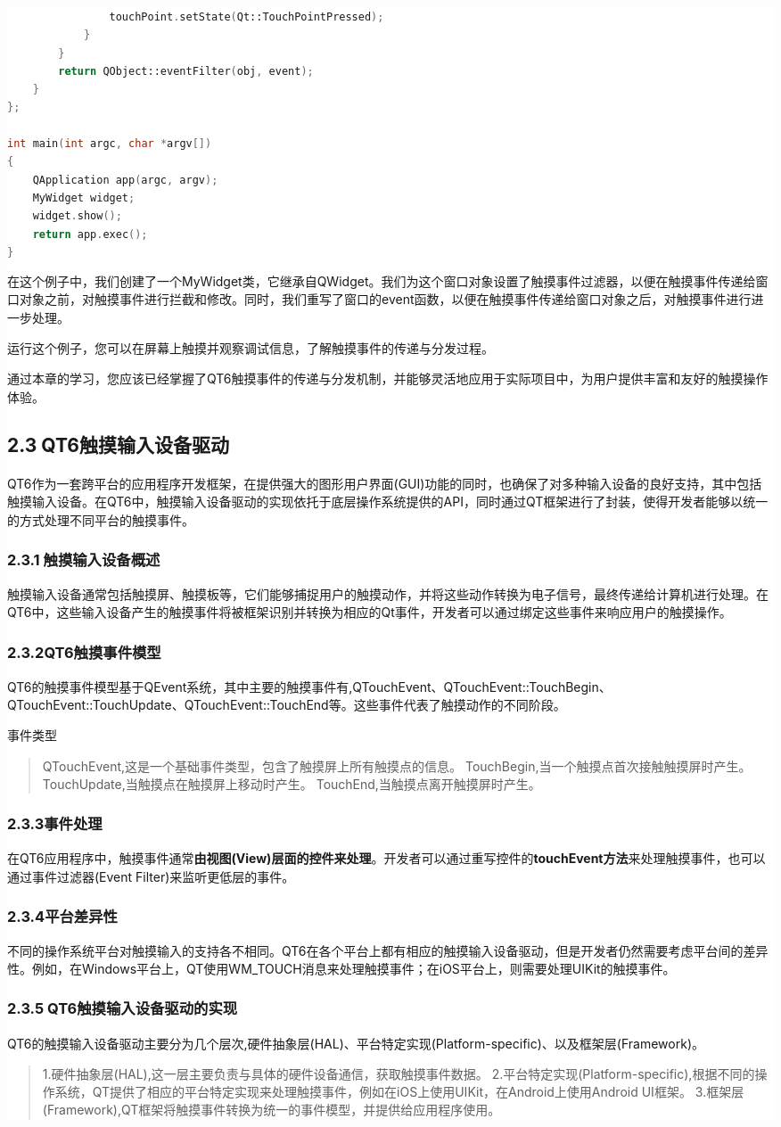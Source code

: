 ```cpp
                touchPoint.setState(Qt::TouchPointPressed);
            }
        }
        return QObject::eventFilter(obj, event);
    }
};

int main(int argc, char *argv[]) 
{
    QApplication app(argc, argv);
    MyWidget widget;
    widget.show();
    return app.exec();
}
```
在这个例子中，我们创建了一个MyWidget类，它继承自QWidget。我们为这个窗口对象设置了触摸事件过滤器，以便在触摸事件传递给窗口对象之前，对触摸事件进行拦截和修改。同时，我们重写了窗口的event函数，以便在触摸事件传递给窗口对象之后，对触摸事件进行进一步处理。

运行这个例子，您可以在屏幕上触摸并观察调试信息，了解触摸事件的传递与分发过程。

通过本章的学习，您应该已经掌握了QT6触摸事件的传递与分发机制，并能够灵活地应用于实际项目中，为用户提供丰富和友好的触摸操作体验。

## 2.3 QT6触摸输入设备驱动
 
QT6作为一套跨平台的应用程序开发框架，在提供强大的图形用户界面(GUI)功能的同时，也确保了对多种输入设备的良好支持，其中包括触摸输入设备。在QT6中，触摸输入设备驱动的实现依托于底层操作系统提供的API，同时通过QT框架进行了封装，使得开发者能够以统一的方式处理不同平台的触摸事件。

### 2.3.1 触摸输入设备概述
触摸输入设备通常包括触摸屏、触摸板等，它们能够捕捉用户的触摸动作，并将这些动作转换为电子信号，最终传递给计算机进行处理。在QT6中，这些输入设备产生的触摸事件将被框架识别并转换为相应的Qt事件，开发者可以通过绑定这些事件来响应用户的触摸操作。

### 2.3.2QT6触摸事件模型
QT6的触摸事件模型基于QEvent系统，其中主要的触摸事件有,QTouchEvent、QTouchEvent::TouchBegin、QTouchEvent::TouchUpdate、QTouchEvent::TouchEnd等。这些事件代表了触摸动作的不同阶段。

事件类型
> QTouchEvent,这是一个基础事件类型，包含了触摸屏上所有触摸点的信息。
> TouchBegin,当一个触摸点首次接触触摸屏时产生。
> TouchUpdate,当触摸点在触摸屏上移动时产生。
> TouchEnd,当触摸点离开触摸屏时产生。

### 2.3.3事件处理
在QT6应用程序中，触摸事件通常**由视图(View)层面的控件来处理**。开发者可以通过重写控件的**touchEvent方法**来处理触摸事件，也可以通过事件过滤器(Event Filter)来监听更低层的事件。

### 2.3.4平台差异性
不同的操作系统平台对触摸输入的支持各不相同。QT6在各个平台上都有相应的触摸输入设备驱动，但是开发者仍然需要考虑平台间的差异性。例如，在Windows平台上，QT使用WM_TOUCH消息来处理触摸事件；在iOS平台上，则需要处理UIKit的触摸事件。

### 2.3.5 QT6触摸输入设备驱动的实现
QT6的触摸输入设备驱动主要分为几个层次,硬件抽象层(HAL)、平台特定实现(Platform-specific)、以及框架层(Framework)。
> 1.硬件抽象层(HAL),这一层主要负责与具体的硬件设备通信，获取触摸事件数据。
> 2.平台特定实现(Platform-specific),根据不同的操作系统，QT提供了相应的平台特定实现来处理触摸事件，例如在iOS上使用UIKit，在Android上使用Android UI框架。
> 3.框架层(Framework),QT框架将触摸事件转换为统一的事件模型，并提供给应用程序使用。

